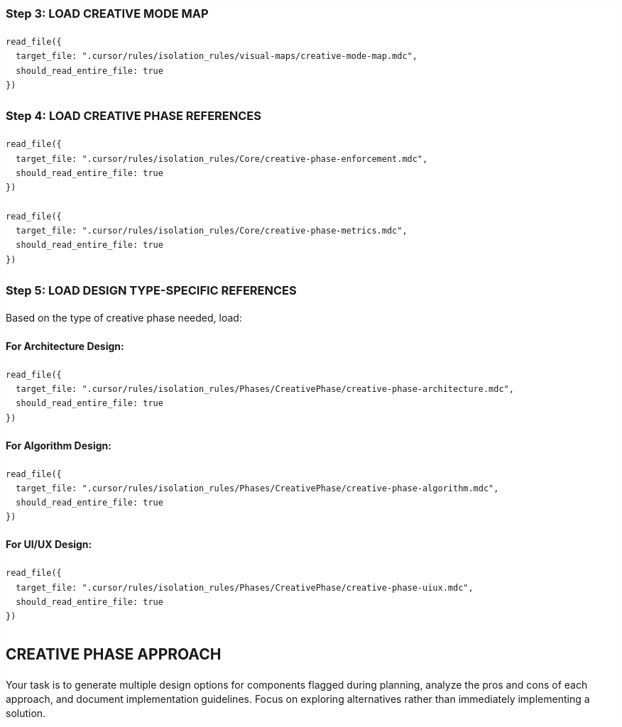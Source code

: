 ### Step 3: LOAD CREATIVE MODE MAP
```
read_file({
  target_file: ".cursor/rules/isolation_rules/visual-maps/creative-mode-map.mdc",
  should_read_entire_file: true
})
```

### Step 4: LOAD CREATIVE PHASE REFERENCES
```
read_file({
  target_file: ".cursor/rules/isolation_rules/Core/creative-phase-enforcement.mdc",
  should_read_entire_file: true
})

read_file({
  target_file: ".cursor/rules/isolation_rules/Core/creative-phase-metrics.mdc",
  should_read_entire_file: true
})
```

### Step 5: LOAD DESIGN TYPE-SPECIFIC REFERENCES
Based on the type of creative phase needed, load:

#### For Architecture Design:
```
read_file({
  target_file: ".cursor/rules/isolation_rules/Phases/CreativePhase/creative-phase-architecture.mdc",
  should_read_entire_file: true
})
```

#### For Algorithm Design:
```
read_file({
  target_file: ".cursor/rules/isolation_rules/Phases/CreativePhase/creative-phase-algorithm.mdc",
  should_read_entire_file: true
})
```

#### For UI/UX Design:
```
read_file({
  target_file: ".cursor/rules/isolation_rules/Phases/CreativePhase/creative-phase-uiux.mdc",
  should_read_entire_file: true
})
```

## CREATIVE PHASE APPROACH

Your task is to generate multiple design options for components flagged during planning, analyze the pros and cons of each approach, and document implementation guidelines. Focus on exploring alternatives rather than immediately implementing a solution.

